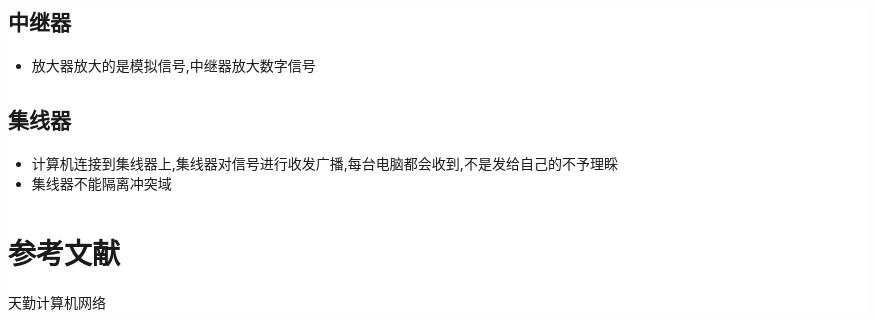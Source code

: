 ## 中继器

- 放大器放大的是模拟信号,中继器放大数字信号

## 集线器

- 计算机连接到集线器上,集线器对信号进行收发广播,每台电脑都会收到,不是发给自己的不予理睬
- 集线器不能隔离冲突域

# 参考文献

天勤计算机网络